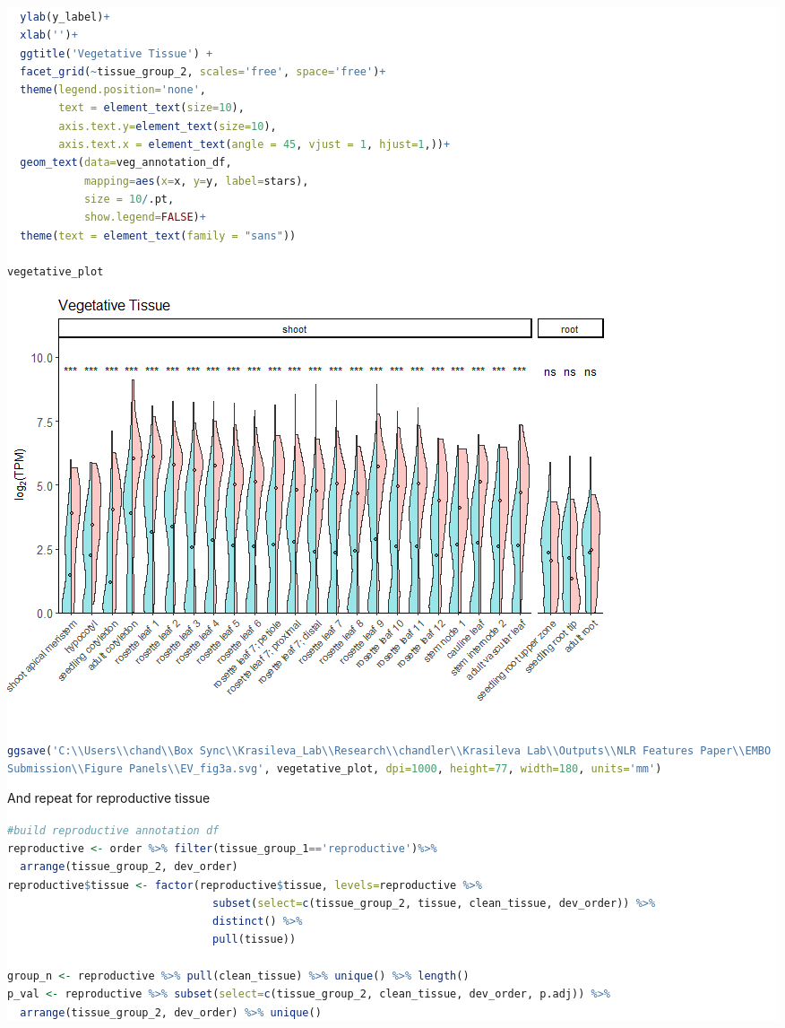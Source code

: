``` r
  ylab(y_label)+
  xlab('')+
  ggtitle('Vegetative Tissue') +
  facet_grid(~tissue_group_2, scales='free', space='free')+
  theme(legend.position='none', 
        text = element_text(size=10), 
        axis.text.y=element_text(size=10), 
        axis.text.x = element_text(angle = 45, vjust = 1, hjust=1,))+
  geom_text(data=veg_annotation_df, 
            mapping=aes(x=x, y=y, label=stars),
            size = 10/.pt,
            show.legend=FALSE)+
  theme(text = element_text(family = "sans")) 

vegetative_plot 
```

![](multi_tissue_files/figure-gfm/Fig4a-1.png)

``` r
ggsave('C:\\Users\\chand\\Box Sync\\Krasileva_Lab\\Research\\chandler\\Krasileva Lab\\Outputs\\NLR Features Paper\\EMBO Submission\\Figure Panels\\EV_fig3a.svg', vegetative_plot, dpi=1000, height=77, width=180, units='mm')
```

And repeat for reproductive tissue

``` r
#build reproductive annotation df  
reproductive <- order %>% filter(tissue_group_1=='reproductive')%>% 
  arrange(tissue_group_2, dev_order)
reproductive$tissue <- factor(reproductive$tissue, levels=reproductive %>% 
                                subset(select=c(tissue_group_2, tissue, clean_tissue, dev_order)) %>% 
                                distinct() %>%
                                pull(tissue))

group_n <- reproductive %>% pull(clean_tissue) %>% unique() %>% length()
p_val <- reproductive %>% subset(select=c(tissue_group_2, clean_tissue, dev_order, p.adj)) %>% 
  arrange(tissue_group_2, dev_order) %>% unique() 

```